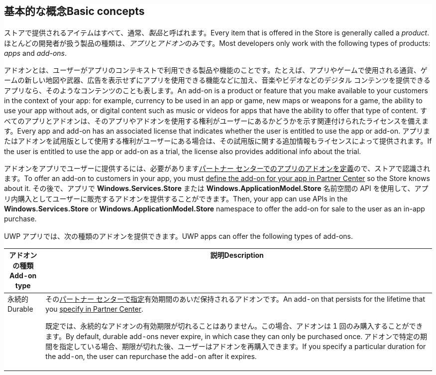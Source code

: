 <span id="concepts" />

## <a name="basic-concepts"></a><span data-ttu-id="ef6ef-121">基本的な概念</span><span class="sxs-lookup"><span data-stu-id="ef6ef-121">Basic concepts</span></span>

<span data-ttu-id="ef6ef-122">ストアで提供されるアイテムはすべて、通常、*製品*と呼ばれます。</span><span class="sxs-lookup"><span data-stu-id="ef6ef-122">Every item that is offered in the Store is generally called a *product*.</span></span> <span data-ttu-id="ef6ef-123">ほとんどの開発者が扱う製品の種類は、*アプリ*と*アドオン*のみです。</span><span class="sxs-lookup"><span data-stu-id="ef6ef-123">Most developers only work with the following types of products: *apps* and *add-ons*.</span></span>

<span data-ttu-id="ef6ef-124">アドオンとは、ユーザーがアプリのコンテキストで利用できる製品や機能のことです。たとえば、アプリやゲームで使用される通貨、ゲームの新しい地図や武器、広告を表示せずにアプリを使用できる機能などに加え、音楽やビデオなどのデジタル コンテンツを提供できるアプリなら、そのようなコンテンツのことも表します。</span><span class="sxs-lookup"><span data-stu-id="ef6ef-124">An add-on is a product or feature that you make available to your customers in the context of your app: for example, currency to be used in an app or game, new maps or weapons for a game, the ability to use your app without ads, or digital content such as music or videos for apps that have the ability to offer that type of content.</span></span> <span data-ttu-id="ef6ef-125">すべてのアプリとアドオンは、そのアプリやアドオンを使用する権利がユーザーにあるかどうかを示す関連付けられたライセンスを備えます。</span><span class="sxs-lookup"><span data-stu-id="ef6ef-125">Every app and add-on has an associated license that indicates whether the user is entitled to use the app or add-on.</span></span> <span data-ttu-id="ef6ef-126">アプリまたはアドオンを試用版として使用する権利がユーザーにある場合は、その試用版に関する追加情報もライセンスによって提供されます。</span><span class="sxs-lookup"><span data-stu-id="ef6ef-126">If the user is entitled to use the app or add-on as a trial, the license also provides additional info about the trial.</span></span>

<span data-ttu-id="ef6ef-127">アドオンをアプリでユーザーに提供するには、必要があります[パートナー センターでのアプリのアドオンを定義](../publish/add-on-submissions.md)ので、ストアで認識されます。</span><span class="sxs-lookup"><span data-stu-id="ef6ef-127">To offer an add-on to customers in your app, you must [define the add-on for your app in Partner Center](../publish/add-on-submissions.md) so the Store knows about it.</span></span> <span data-ttu-id="ef6ef-128">その後で、アプリで **Windows.Services.Store** または **Windows.ApplicationModel.Store** 名前空間の API を使用して、アプリ内購入としてユーザーに販売するアドオンを提供することができます。</span><span class="sxs-lookup"><span data-stu-id="ef6ef-128">Then, your app can use APIs in the **Windows.Services.Store** or **Windows.ApplicationModel.Store** namespace to offer the add-on for sale to the user as an in-app purchase.</span></span>

<span data-ttu-id="ef6ef-129">UWP アプリでは、次の種類のアドオンを提供できます。</span><span class="sxs-lookup"><span data-stu-id="ef6ef-129">UWP apps can offer the following types of add-ons.</span></span>

| <span data-ttu-id="ef6ef-130">アドオンの種類</span><span class="sxs-lookup"><span data-stu-id="ef6ef-130">Add-on type</span></span> |  <span data-ttu-id="ef6ef-131">説明</span><span class="sxs-lookup"><span data-stu-id="ef6ef-131">Description</span></span>  |
|---------|-------------------|
| <span data-ttu-id="ef6ef-132">永続的</span><span class="sxs-lookup"><span data-stu-id="ef6ef-132">Durable</span></span>  |  <span data-ttu-id="ef6ef-133">その[パートナー センターで指定](../publish/enter-iap-properties.md)有効期間のあいだ保持されるアドオンです。</span><span class="sxs-lookup"><span data-stu-id="ef6ef-133">An add-on that persists for the lifetime that you [specify in Partner Center](../publish/enter-iap-properties.md).</span></span> <p/><p/><span data-ttu-id="ef6ef-134">既定では、永続的なアドオンの有効期限が切れることはありません。この場合、アドオンは 1 回のみ購入することができます。</span><span class="sxs-lookup"><span data-stu-id="ef6ef-134">By default, durable add-ons never expire, in which case they can only be purchased once.</span></span> <span data-ttu-id="ef6ef-135">アドオンで特定の期間を指定している場合、期限が切れた後、ユーザーはアドオンを再購入できます。</span><span class="sxs-lookup"><span data-stu-id="ef6ef-135">If you specify a particular duration for the add-on, the user can repurchase the add-on after it expires.</span></span> |